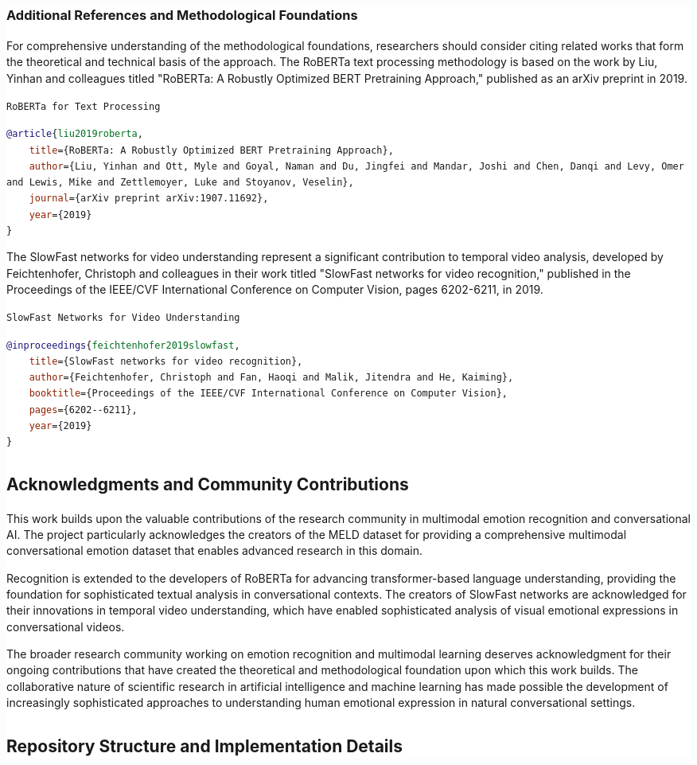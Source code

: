 ### Additional References and Methodological Foundations

For comprehensive understanding of the methodological foundations, researchers should consider citing related works that form the theoretical and technical basis of the approach. The RoBERTa text processing methodology is based on the work by Liu, Yinhan and colleagues titled "RoBERTa: A Robustly Optimized BERT Pretraining Approach," published as an arXiv preprint in 2019.

`RoBERTa for Text Processing`
```bibtex
@article{liu2019roberta,
    title={RoBERTa: A Robustly Optimized BERT Pretraining Approach},
    author={Liu, Yinhan and Ott, Myle and Goyal, Naman and Du, Jingfei and Mandar, Joshi and Chen, Danqi and Levy, Omer and Lewis, Mike and Zettlemoyer, Luke and Stoyanov, Veselin},
    journal={arXiv preprint arXiv:1907.11692},
    year={2019}
}
```

The SlowFast networks for video understanding represent a significant contribution to temporal video analysis, developed by Feichtenhofer, Christoph and colleagues in their work titled "SlowFast networks for video recognition," published in the Proceedings of the IEEE/CVF International Conference on Computer Vision, pages 6202-6211, in 2019.

`SlowFast Networks for Video Understanding`
```bibtex
@inproceedings{feichtenhofer2019slowfast,
    title={SlowFast networks for video recognition},
    author={Feichtenhofer, Christoph and Fan, Haoqi and Malik, Jitendra and He, Kaiming},
    booktitle={Proceedings of the IEEE/CVF International Conference on Computer Vision},
    pages={6202--6211},
    year={2019}
}
```

## Acknowledgments and Community Contributions

This work builds upon the valuable contributions of the research community in multimodal emotion recognition and conversational AI. The project particularly acknowledges the creators of the MELD dataset for providing a comprehensive multimodal conversational emotion dataset that enables advanced research in this domain.

Recognition is extended to the developers of RoBERTa for advancing transformer-based language understanding, providing the foundation for sophisticated textual analysis in conversational contexts. The creators of SlowFast networks are acknowledged for their innovations in temporal video understanding, which have enabled sophisticated analysis of visual emotional expressions in conversational videos.

The broader research community working on emotion recognition and multimodal learning deserves acknowledgment for their ongoing contributions that have created the theoretical and methodological foundation upon which this work builds. The collaborative nature of scientific research in artificial intelligence and machine learning has made possible the development of increasingly sophisticated approaches to understanding human emotional expression in natural conversational settings.

## Repository Structure and Implementation Details
